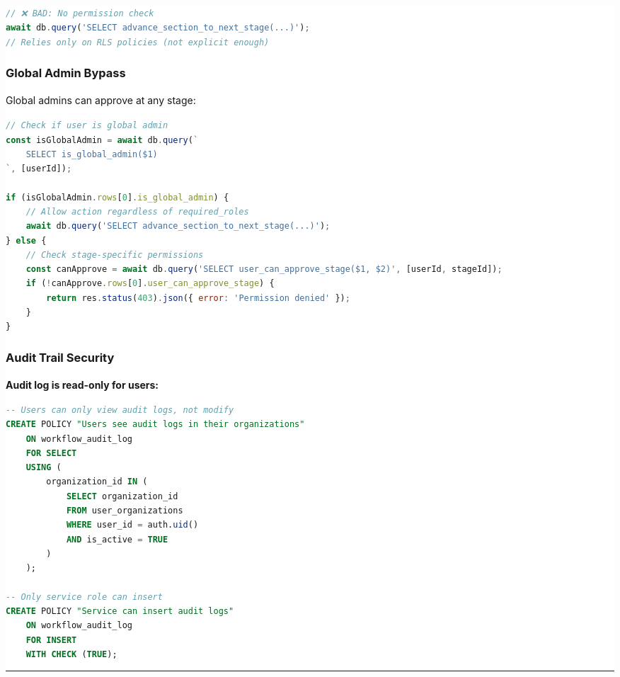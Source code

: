```javascript
// ❌ BAD: No permission check
await db.query('SELECT advance_section_to_next_stage(...)');
// Relies only on RLS policies (not explicit enough)
```

### Global Admin Bypass

Global admins can approve at any stage:

```javascript
// Check if user is global admin
const isGlobalAdmin = await db.query(`
    SELECT is_global_admin($1)
`, [userId]);

if (isGlobalAdmin.rows[0].is_global_admin) {
    // Allow action regardless of required_roles
    await db.query('SELECT advance_section_to_next_stage(...)');
} else {
    // Check stage-specific permissions
    const canApprove = await db.query('SELECT user_can_approve_stage($1, $2)', [userId, stageId]);
    if (!canApprove.rows[0].user_can_approve_stage) {
        return res.status(403).json({ error: 'Permission denied' });
    }
}
```

### Audit Trail Security

**Audit log is read-only for users:**
```sql
-- Users can only view audit logs, not modify
CREATE POLICY "Users see audit logs in their organizations"
    ON workflow_audit_log
    FOR SELECT
    USING (
        organization_id IN (
            SELECT organization_id
            FROM user_organizations
            WHERE user_id = auth.uid()
            AND is_active = TRUE
        )
    );

-- Only service role can insert
CREATE POLICY "Service can insert audit logs"
    ON workflow_audit_log
    FOR INSERT
    WITH CHECK (TRUE);
```

---
